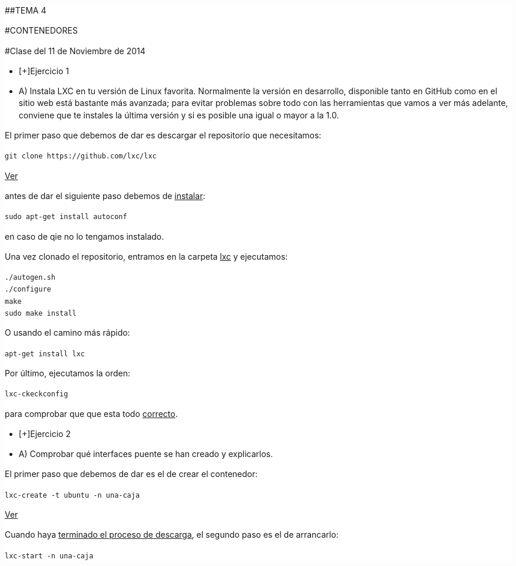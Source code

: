 ##TEMA 4

#CONTENEDORES

#Clase del 11 de Noviembre de 2014
* [+]Ejercicio 1
 - A) Instala LXC en tu versión de Linux favorita. Normalmente la versión en desarrollo, disponible tanto en GitHub como en el sitio web está bastante más avanzada; para evitar problemas sobre todo con las herramientas que vamos a ver más adelante, conviene que te instales la última versión y si es posible una igual o mayor a la 1.0.
 

El primer paso que debemos de dar es descargar el repositorio que necesitamos:

    git clone https://github.com/lxc/lxc

[Ver](https://www.dropbox.com/s/n79xrse4hj2x9w8/Captura%20de%20pantalla%202014-11-24%20a%20la%28s%29%2016.42.29.png?dl=0)

antes de dar el siguiente paso debemos de [instalar](https://www.dropbox.com/s/ui4jtx43m7n4zjq/Captura%20de%20pantalla%202014-11-24%20a%20la%28s%29%2016.46.07.png?dl=0):

    sudo apt-get install autoconf

 en caso de qie no lo tengamos instalado.
 
Una vez clonado el repositorio, entramos en la carpeta [lxc](https://www.dropbox.com/s/72mklpy821318r0/Captura%20de%20pantalla%202014-11-24%20a%20la%28s%29%2016.43.55.png?dl=0) y ejecutamos:

    ./autogen.sh
    ./configure
    make
    sudo make install

O usando el camino más rápido:

    apt-get install lxc

Por último, ejecutamos la orden:

    lxc-ckeckconfig

para comprobar que que esta todo [correcto](https://www.dropbox.com/s/dky9bs7vyr97mfe/Captura%20de%20pantalla%202014-11-24%20a%20la%28s%29%2016.57.13.png?dl=0).


* [+]Ejercicio 2
 - A) Comprobar qué interfaces puente se han creado y explicarlos.

 
El primer paso que debemos de dar es el de crear el contenedor:

    lxc-create -t ubuntu -n una-caja

[Ver](https://www.dropbox.com/s/dnwbr2ju8e5zux1/Captura%20de%20pantalla%202014-11-24%20a%20la%28s%29%2017.06.42.png?dl=0)

Cuando haya [terminado el proceso de descarga](https://www.dropbox.com/s/9sq5fvfv49s8qyp/Captura%20de%20pantalla%202014-11-24%20a%20la%28s%29%2017.19.26.png?dl=0), el segundo paso es el de arrancarlo:

    lxc-start -n una-caja
 